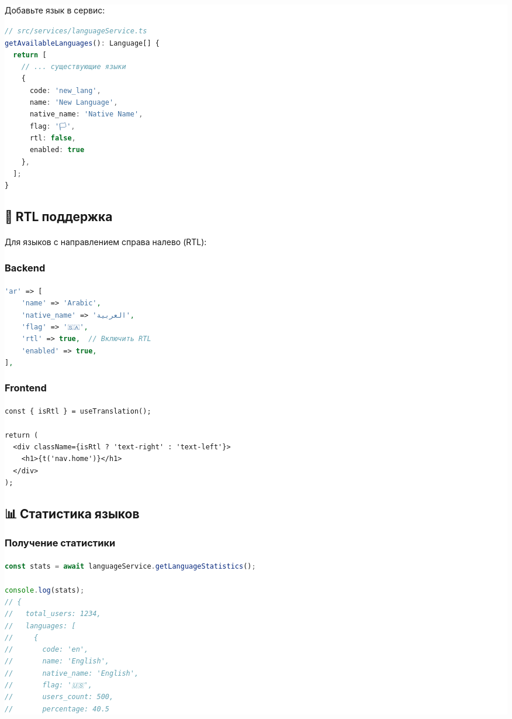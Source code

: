 Добавьте язык в сервис:

```typescript
// src/services/languageService.ts
getAvailableLanguages(): Language[] {
  return [
    // ... существующие языки
    { 
      code: 'new_lang', 
      name: 'New Language', 
      native_name: 'Native Name', 
      flag: '🏳️', 
      rtl: false, 
      enabled: true 
    },
  ];
}
```

## 🔄 RTL поддержка

Для языков с направлением справа налево (RTL):

### Backend

```php
'ar' => [
    'name' => 'Arabic',
    'native_name' => 'العربية',
    'flag' => '🇸🇦',
    'rtl' => true,  // Включить RTL
    'enabled' => true,
],
```

### Frontend

```tsx
const { isRtl } = useTranslation();

return (
  <div className={isRtl ? 'text-right' : 'text-left'}>
    <h1>{t('nav.home')}</h1>
  </div>
);
```

## 📊 Статистика языков

### Получение статистики

```typescript
const stats = await languageService.getLanguageStatistics();

console.log(stats);
// {
//   total_users: 1234,
//   languages: [
//     {
//       code: 'en',
//       name: 'English',
//       native_name: 'English',
//       flag: '🇺🇸',
//       users_count: 500,
//       percentage: 40.5
```